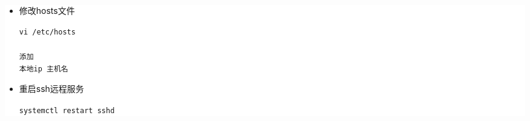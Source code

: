 - 修改hosts文件

  ```
  vi /etc/hosts
  
  添加
  本地ip 主机名
  ```
  
- 重启ssh远程服务

  ```
  systemctl restart sshd
  ```
  
  

